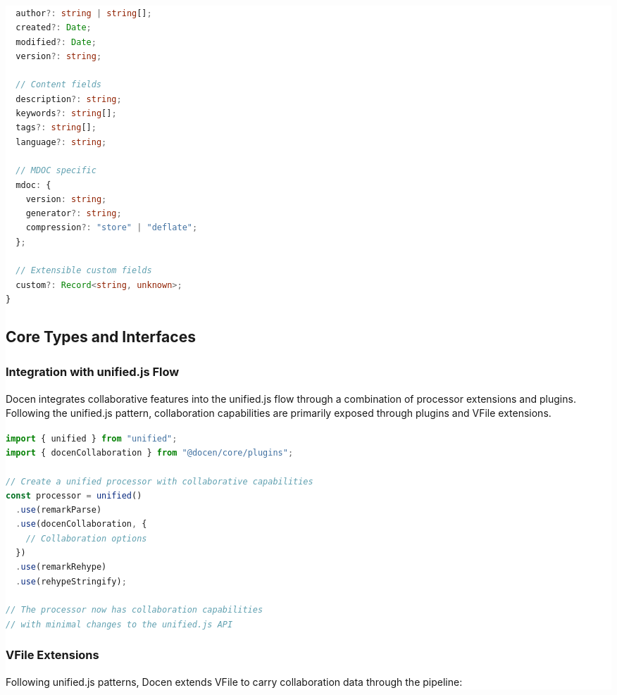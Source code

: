 ```typescript
  author?: string | string[];
  created?: Date;
  modified?: Date;
  version?: string;

  // Content fields
  description?: string;
  keywords?: string[];
  tags?: string[];
  language?: string;

  // MDOC specific
  mdoc: {
    version: string;
    generator?: string;
    compression?: "store" | "deflate";
  };

  // Extensible custom fields
  custom?: Record<string, unknown>;
}
```

## Core Types and Interfaces

### Integration with unified.js Flow

Docen integrates collaborative features into the unified.js flow through a combination of processor extensions and plugins. Following the unified.js pattern, collaboration capabilities are primarily exposed through plugins and VFile extensions.

```typescript
import { unified } from "unified";
import { docenCollaboration } from "@docen/core/plugins";

// Create a unified processor with collaborative capabilities
const processor = unified()
  .use(remarkParse)
  .use(docenCollaboration, {
    // Collaboration options
  })
  .use(remarkRehype)
  .use(rehypeStringify);

// The processor now has collaboration capabilities
// with minimal changes to the unified.js API
```

### VFile Extensions

Following unified.js patterns, Docen extends VFile to carry collaboration data through the pipeline:
